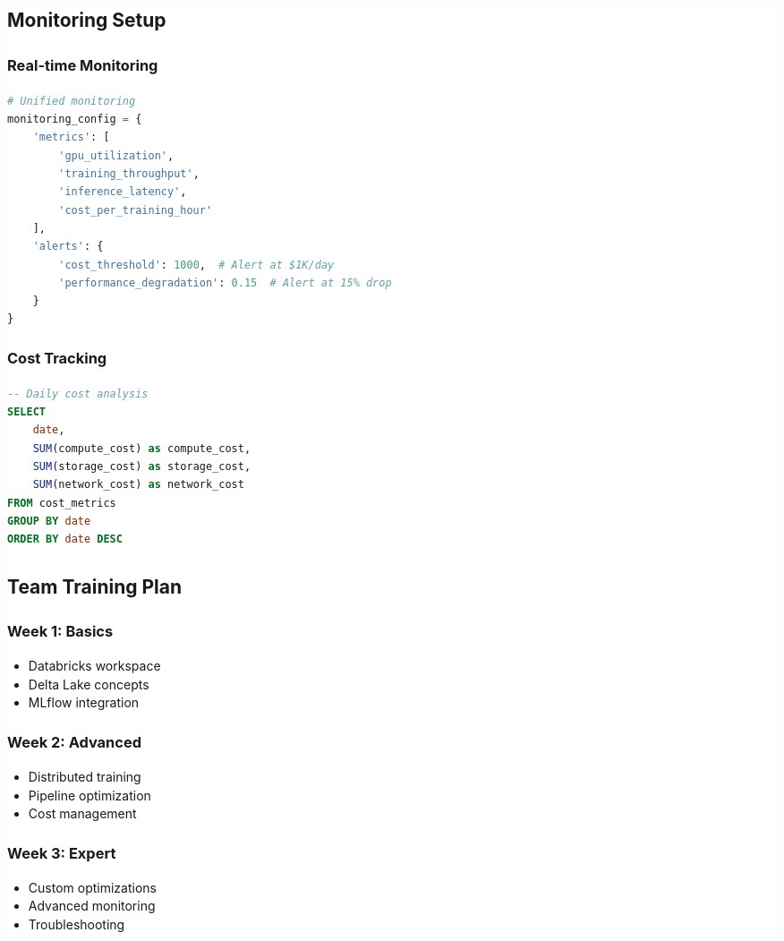 ## Monitoring Setup

### Real-time Monitoring
```python
# Unified monitoring
monitoring_config = {
    'metrics': [
        'gpu_utilization',
        'training_throughput',
        'inference_latency',
        'cost_per_training_hour'
    ],
    'alerts': {
        'cost_threshold': 1000,  # Alert at $1K/day
        'performance_degradation': 0.15  # Alert at 15% drop
    }
}
```

### Cost Tracking
```sql
-- Daily cost analysis
SELECT 
    date,
    SUM(compute_cost) as compute_cost,
    SUM(storage_cost) as storage_cost,
    SUM(network_cost) as network_cost
FROM cost_metrics
GROUP BY date
ORDER BY date DESC
```

## Team Training Plan

### Week 1: Basics
- Databricks workspace
- Delta Lake concepts
- MLflow integration

### Week 2: Advanced
- Distributed training
- Pipeline optimization
- Cost management

### Week 3: Expert
- Custom optimizations
- Advanced monitoring
- Troubleshooting
